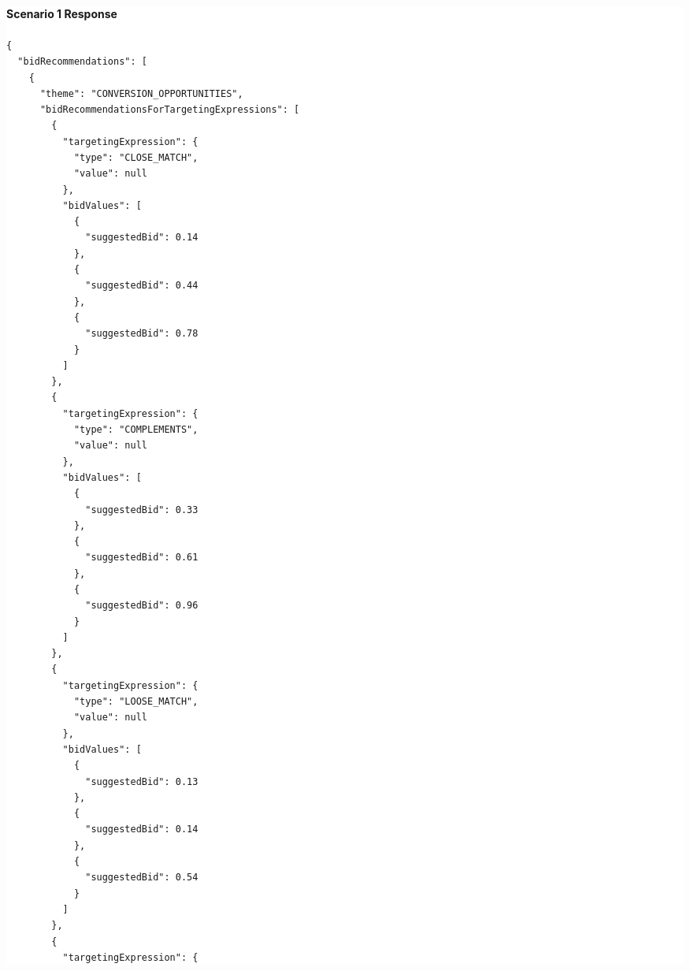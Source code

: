```
```


#### Scenario 1 Response

```
{
  "bidRecommendations": [
    {
      "theme": "CONVERSION_OPPORTUNITIES",
      "bidRecommendationsForTargetingExpressions": [
        {
          "targetingExpression": {
            "type": "CLOSE_MATCH",
            "value": null
          },
          "bidValues": [
            {
              "suggestedBid": 0.14
            },
            {
              "suggestedBid": 0.44
            },
            {
              "suggestedBid": 0.78
            }
          ]
        },
        {
          "targetingExpression": {
            "type": "COMPLEMENTS",
            "value": null
          },
          "bidValues": [
            {
              "suggestedBid": 0.33
            },
            {
              "suggestedBid": 0.61
            },
            {
              "suggestedBid": 0.96
            }
          ]
        },
        {
          "targetingExpression": {
            "type": "LOOSE_MATCH",
            "value": null
          },
          "bidValues": [
            {
              "suggestedBid": 0.13
            },
            {
              "suggestedBid": 0.14
            },
            {
              "suggestedBid": 0.54
            }
          ]
        },
        {
          "targetingExpression": {
```
